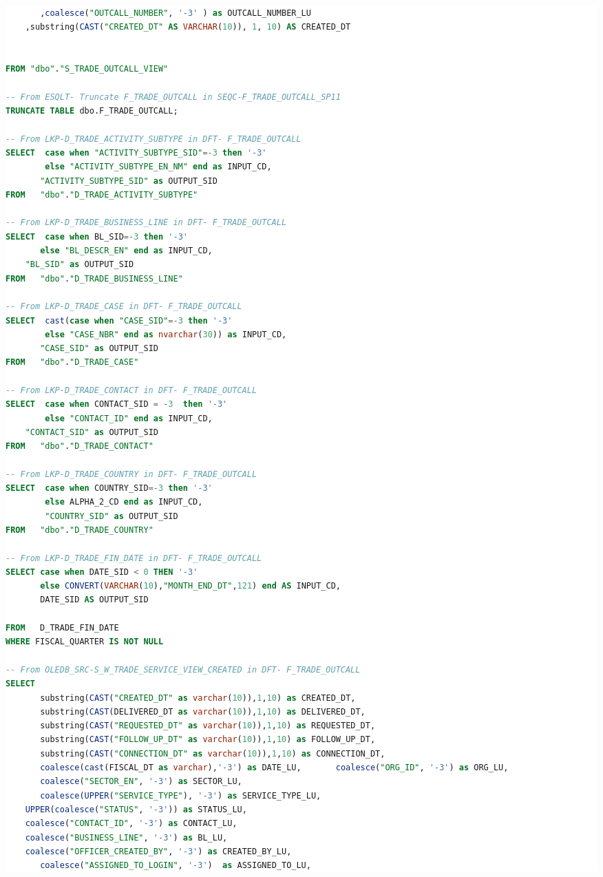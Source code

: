 ```sql
       ,coalesce("OUTCALL_NUMBER", '-3' ) as OUTCALL_NUMBER_LU
	,substring(CAST("CREATED_DT" AS VARCHAR(10)), 1, 10) AS CREATED_DT


FROM "dbo"."S_TRADE_OUTCALL_VIEW"

-- From ESQLT- Truncate F_TRADE_OUTCALL in SEQC-F_TRADE_OUTCALL_SP11
TRUNCATE TABLE dbo.F_TRADE_OUTCALL;

-- From LKP-D_TRADE_ACTIVITY_SUBTYPE in DFT- F_TRADE_OUTCALL
SELECT	case when "ACTIVITY_SUBTYPE_SID"=-3 then '-3'
        else "ACTIVITY_SUBTYPE_EN_NM" end as INPUT_CD,
	   "ACTIVITY_SUBTYPE_SID" as OUTPUT_SID
FROM   "dbo"."D_TRADE_ACTIVITY_SUBTYPE"

-- From LKP-D_TRADE_BUSINESS_LINE in DFT- F_TRADE_OUTCALL
SELECT	case when BL_SID=-3 then '-3'
       else "BL_DESCR_EN" end as INPUT_CD,
	"BL_SID" as OUTPUT_SID
FROM   "dbo"."D_TRADE_BUSINESS_LINE"

-- From LKP-D_TRADE_CASE in DFT- F_TRADE_OUTCALL
SELECT	cast(case when "CASE_SID"=-3 then '-3'
        else "CASE_NBR" end as nvarchar(30)) as INPUT_CD,
	   "CASE_SID" as OUTPUT_SID
FROM   "dbo"."D_TRADE_CASE"

-- From LKP-D_TRADE_CONTACT in DFT- F_TRADE_OUTCALL
SELECT	case when CONTACT_SID = -3  then '-3'
        else "CONTACT_ID" end as INPUT_CD,
	"CONTACT_SID" as OUTPUT_SID
FROM   "dbo"."D_TRADE_CONTACT"

-- From LKP-D_TRADE_COUNTRY in DFT- F_TRADE_OUTCALL
SELECT	case when COUNTRY_SID=-3 then '-3'
        else ALPHA_2_CD end as INPUT_CD,
	    "COUNTRY_SID" as OUTPUT_SID
FROM   "dbo"."D_TRADE_COUNTRY"

-- From LKP-D_TRADE_FIN_DATE in DFT- F_TRADE_OUTCALL
SELECT case when DATE_SID < 0 THEN '-3'
       else CONVERT(VARCHAR(10),"MONTH_END_DT",121) end AS INPUT_CD,
       DATE_SID AS OUTPUT_SID

FROM   D_TRADE_FIN_DATE
WHERE FISCAL_QUARTER IS NOT NULL

-- From OLEDB_SRC-S_W_TRADE_SERVICE_VIEW_CREATED in DFT- F_TRADE_OUTCALL
SELECT
       substring(CAST("CREATED_DT" as varchar(10)),1,10) as CREATED_DT,
       substring(CAST(DELIVERED_DT as varchar(10)),1,10) as DELIVERED_DT,
       substring(CAST("REQUESTED_DT" as varchar(10)),1,10) as REQUESTED_DT,
       substring(CAST("FOLLOW_UP_DT" as varchar(10)),1,10) as FOLLOW_UP_DT,
       substring(CAST("CONNECTION_DT" as varchar(10)),1,10) as CONNECTION_DT,
       coalesce(cast(FISCAL_DT as varchar),'-3') as DATE_LU,       coalesce("ORG_ID", '-3') as ORG_LU,
       coalesce("SECTOR_EN", '-3') as SECTOR_LU,
       coalesce(UPPER("SERVICE_TYPE"), '-3') as SERVICE_TYPE_LU,
	UPPER(coalesce("STATUS", '-3')) as STATUS_LU,
	coalesce("CONTACT_ID", '-3') as CONTACT_LU,
	coalesce("BUSINESS_LINE", '-3') as BL_LU,
	coalesce("OFFICER_CREATED_BY", '-3') as CREATED_BY_LU,
       coalesce("ASSIGNED_TO_LOGIN", '-3')  as ASSIGNED_TO_LU,
```